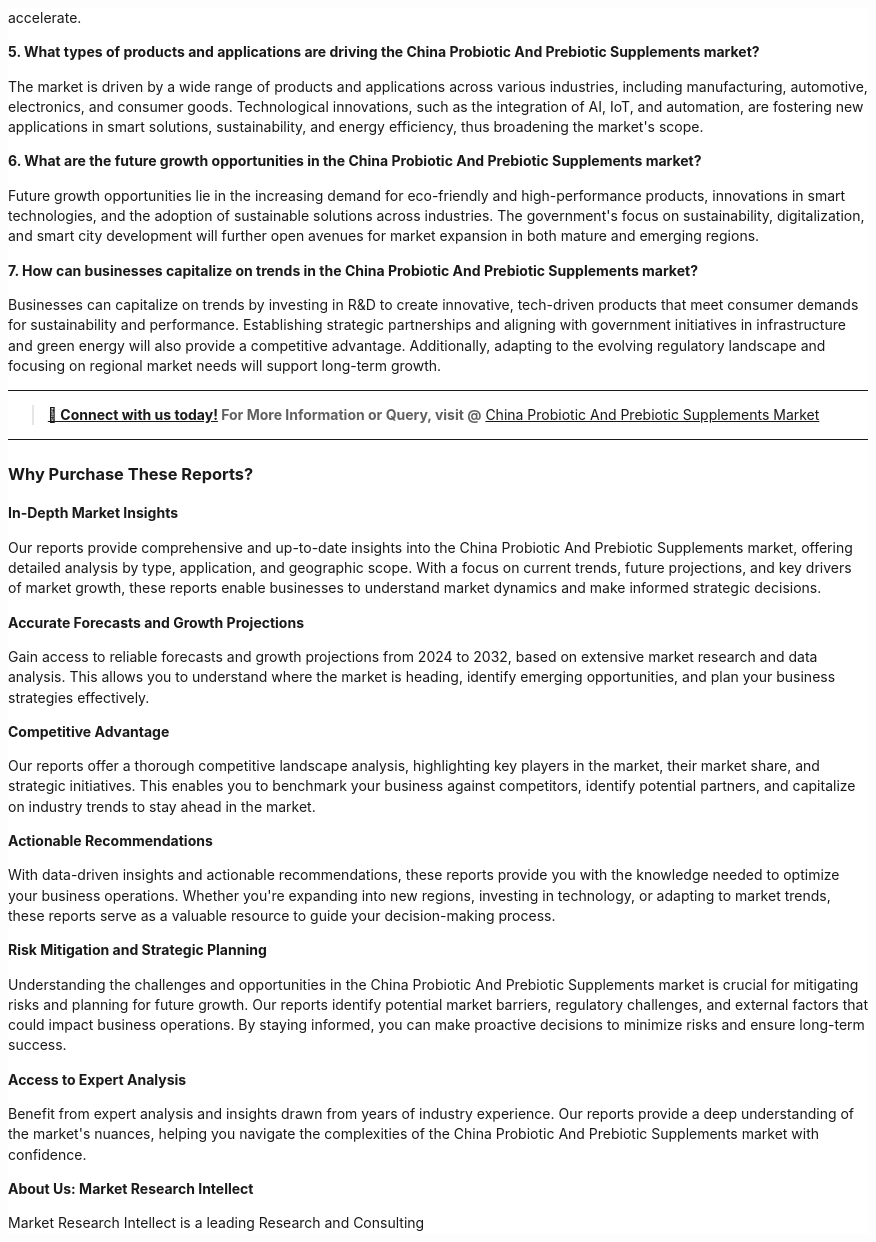 accelerate.</p><p class="" data-start="1951" data-end="2402"><strong data-start="1951" data-end="2032">5. What types of products and applications are driving the China Probiotic And Prebiotic Supplements market?</strong></p><p class="" data-start="1951" data-end="2402">The market is driven by a wide range of products and applications across various industries, including manufacturing, automotive, electronics, and consumer goods. Technological innovations, such as the integration of AI, IoT, and automation, are fostering new applications in smart solutions, sustainability, and energy efficiency, thus broadening the market's scope.</p><p class="" data-start="2404" data-end="2849"><strong data-start="2404" data-end="2477">6. What are the future growth opportunities in the China Probiotic And Prebiotic Supplements market?</strong></p><p class="" data-start="2404" data-end="2849">Future growth opportunities lie in the increasing demand for eco-friendly and high-performance products, innovations in smart technologies, and the adoption of sustainable solutions across industries. The government's focus on sustainability, digitalization, and smart city development will further open avenues for market expansion in both mature and emerging regions.</p><p class="" data-start="2851" data-end="3371"><strong data-start="2851" data-end="2923">7. How can businesses capitalize on trends in the China Probiotic And Prebiotic Supplements market?</strong></p><p class="" data-start="2851" data-end="3371">Businesses can capitalize on trends by investing in R&amp;D to create innovative, tech-driven products that meet consumer demands for sustainability and performance. Establishing strategic partnerships and aligning with government initiatives in infrastructure and green energy will also provide a competitive advantage. Additionally, adapting to the evolving regulatory landscape and focusing on regional market needs will support long-term growth.</p><hr /><blockquote><p><span class="font-[700]"><strong><a href="https://www.marketresearchintellect.com/product/global-probiotic-and-prebiotic-supplements-market/?utm_source=Linkedin&utm_medium=027">📩 Connect with us today!</a> For More Information or Query, visit&nbsp;@</strong>&nbsp;</span><span class="font-[700]"><a href="https://www.marketresearchintellect.com/product/global-probiotic-and-prebiotic-supplements-market/?utm_source=Linkedin&utm_medium=027" target="_blank" data-tracking-control-name="article-ssr-frontend-pulse_little-text-block" data-tracking-will-navigate="" data-test-link="">China Probiotic And Prebiotic Supplements Market</a></span></p></blockquote><hr /><h3 class="" data-start="164" data-end="199"><strong data-start="168" data-end="199">Why Purchase These Reports?</strong></h3><p class="" data-start="201" data-end="575"><strong data-start="201" data-end="229">In-Depth Market Insights</strong></p><p class="" data-start="201" data-end="575">Our reports provide comprehensive and up-to-date insights into the China Probiotic And Prebiotic Supplements market, offering detailed analysis by type, application, and geographic scope. With a focus on current trends, future projections, and key drivers of market growth, these reports enable businesses to understand market dynamics and make informed strategic decisions.</p><p class="" data-start="577" data-end="893"><strong data-start="577" data-end="622">Accurate Forecasts and Growth Projections</strong></p><p class="" data-start="577" data-end="893">Gain access to reliable forecasts and growth projections from 2024 to 2032, based on extensive market research and data analysis. This allows you to understand where the market is heading, identify emerging opportunities, and plan your business strategies effectively.</p><p class="" data-start="895" data-end="1227"><strong data-start="895" data-end="920">Competitive Advantage</strong></p><p class="" data-start="895" data-end="1227">Our reports offer a thorough competitive landscape analysis, highlighting key players in the market, their market share, and strategic initiatives. This enables you to benchmark your business against competitors, identify potential partners, and capitalize on industry trends to stay ahead in the market.</p><p class="" data-start="1229" data-end="1589"><strong data-start="1229" data-end="1259">Actionable Recommendations</strong></p><p class="" data-start="1229" data-end="1589">With data-driven insights and actionable recommendations, these reports provide you with the knowledge needed to optimize your business operations. Whether you're expanding into new regions, investing in technology, or adapting to market trends, these reports serve as a valuable resource to guide your decision-making process.</p><p class="" data-start="1591" data-end="2004"><strong data-start="1591" data-end="1633">Risk Mitigation and Strategic Planning</strong></p><p class="" data-start="1591" data-end="2004">Understanding the challenges and opportunities in the China Probiotic And Prebiotic Supplements market is crucial for mitigating risks and planning for future growth. Our reports identify potential market barriers, regulatory challenges, and external factors that could impact business operations. By staying informed, you can make proactive decisions to minimize risks and ensure long-term success.</p><p class="" data-start="2006" data-end="2266"><strong data-start="2006" data-end="2035">Access to Expert Analysis</strong></p><p class="" data-start="2006" data-end="2266">Benefit from expert analysis and insights drawn from years of industry experience. Our reports provide a deep understanding of the market's nuances, helping you navigate the complexities of the China Probiotic And Prebiotic Supplements market with confidence.</p><p><strong><span class="font-[700]">About Us: Market Research Intellect</span></strong></p><p><span class="">Market Research Intellect is a leading Research and Consulting